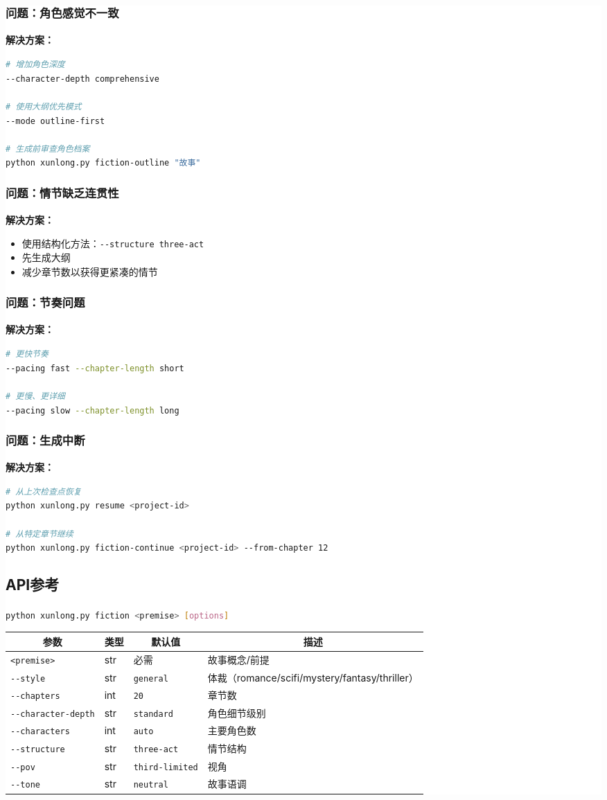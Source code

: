 ### 问题：角色感觉不一致

**解决方案：**
```bash
# 增加角色深度
--character-depth comprehensive

# 使用大纲优先模式
--mode outline-first

# 生成前审查角色档案
python xunlong.py fiction-outline "故事"
```

### 问题：情节缺乏连贯性

**解决方案：**
- 使用结构化方法：`--structure three-act`
- 先生成大纲
- 减少章节数以获得更紧凑的情节

### 问题：节奏问题

**解决方案：**
```bash
# 更快节奏
--pacing fast --chapter-length short

# 更慢、更详细
--pacing slow --chapter-length long
```

### 问题：生成中断

**解决方案：**
```bash
# 从上次检查点恢复
python xunlong.py resume <project-id>

# 从特定章节继续
python xunlong.py fiction-continue <project-id> --from-chapter 12
```

## API参考

```bash
python xunlong.py fiction <premise> [options]
```

| 参数 | 类型 | 默认值 | 描述 |
|-----|------|--------|------|
| `<premise>` | str | 必需 | 故事概念/前提 |
| `--style` | str | `general` | 体裁（romance/scifi/mystery/fantasy/thriller） |
| `--chapters` | int | `20` | 章节数 |
| `--character-depth` | str | `standard` | 角色细节级别 |
| `--characters` | int | `auto` | 主要角色数 |
| `--structure` | str | `three-act` | 情节结构 |
| `--pov` | str | `third-limited` | 视角 |
| `--tone` | str | `neutral` | 故事语调 |